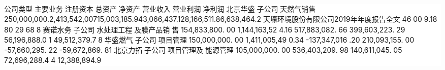 公司类型
主要业务
注册资本
总资产
净资产
营业收入
营业利润
净利润
北京华盛
子公司
天然气销售250,000,000.2,413,542,00715,003,185.943,066,437.128,166,511.86,638,464.2
天壕环境股份有限公司2019年年度报告全文
46
00
9.18
80
29
68
8
赛诺水务
子公司
水处理工程
及膜产品销
售
154,833,800.
00
1,144,163,52
4.16
517,883,082.
66
399,603,223.
29
56,196,888.0
1
49,512,379.7
8
华盛燃气
子公司
项目管理
150,000,000.
00
1,411,005,49
0.34
-137,347,016
.20
210,093,155.
00
-57,660,295.
22
-59,672,869.
81
北京力拓
子公司
项目管理及
能源管理
105,000,000.
00
536,403,209.
98
140,611,045.
05
72,696,288.4
4
12,388,894.9
